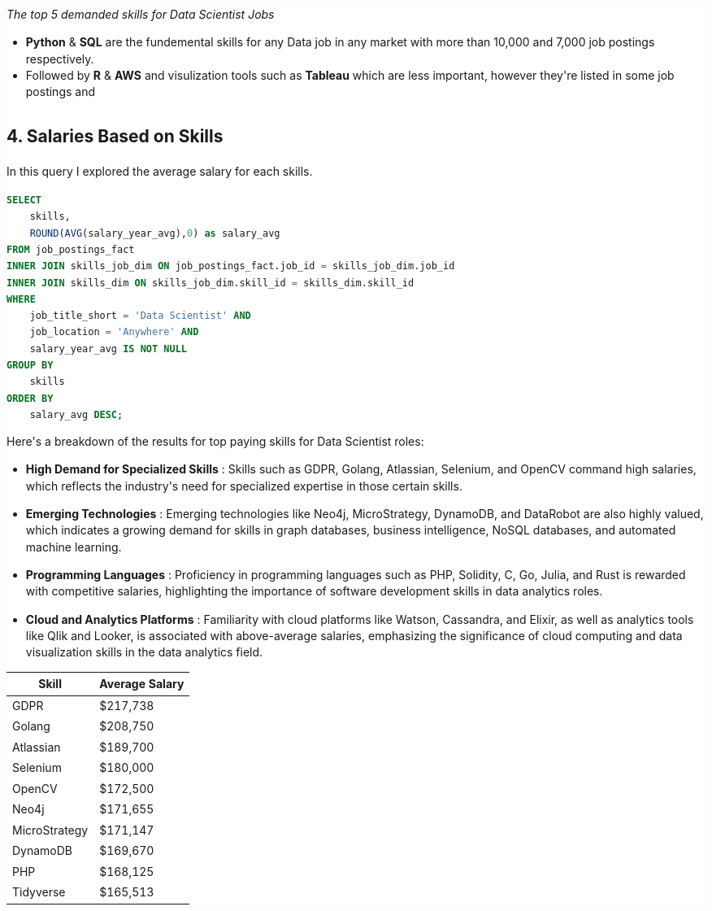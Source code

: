 *The top 5 demanded skills for Data Scientist Jobs*

- **Python** & **SQL** are the fundemental skills for any Data job in any market with more than 10,000 and 7,000 job postings respectively. 
- Followed by **R** & **AWS** and visulization tools such as **Tableau** which are less important, however they're listed in some job postings and 

## 4. Salaries Based on Skills

In this query I explored the average salary for each skills. 

``` sql
SELECT
    skills,
    ROUND(AVG(salary_year_avg),0) as salary_avg
FROM job_postings_fact
INNER JOIN skills_job_dim ON job_postings_fact.job_id = skills_job_dim.job_id
INNER JOIN skills_dim ON skills_job_dim.skill_id = skills_dim.skill_id
WHERE 
    job_title_short = 'Data Scientist' AND
    job_location = 'Anywhere' AND
    salary_year_avg IS NOT NULL
GROUP BY
    skills
ORDER BY
    salary_avg DESC;
```
Here's a breakdown of the results for top paying skills for Data Scientist roles: 

- **High Demand for Specialized Skills** : Skills such as GDPR, Golang, Atlassian, Selenium, and OpenCV command high salaries, which reflects the industry's need for specialized expertise in those certain skills.

- **Emerging Technologies** : Emerging technologies like Neo4j, MicroStrategy, DynamoDB, and DataRobot are also highly valued, which indicates a growing demand for skills in graph databases, business intelligence, NoSQL databases, and automated machine learning.


- **Programming Languages** : Proficiency in programming languages such as PHP, Solidity, C, Go, Julia, and Rust is rewarded with competitive salaries, highlighting the importance of software development skills in data analytics roles.

- **Cloud and Analytics Platforms** : Familiarity with cloud platforms like Watson, Cassandra, and Elixir, as well as analytics tools like Qlik and Looker, is associated with above-average salaries, emphasizing the significance of cloud computing and data visualization skills in the data analytics field.

| Skill       | Average Salary |
|-------------|----------------|
| GDPR        | $217,738       |
| Golang      | $208,750       |
| Atlassian   | $189,700       |
| Selenium    | $180,000       |
| OpenCV      | $172,500       |
| Neo4j       | $171,655       |
| MicroStrategy | $171,147     |
| DynamoDB    | $169,670       |
| PHP         | $168,125       |
| Tidyverse   | $165,513       |
